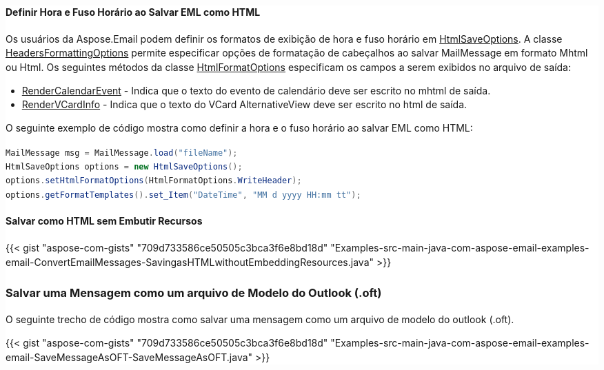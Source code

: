 #### **Definir Hora e Fuso Horário ao Salvar EML como HTML**

Os usuários da Aspose.Email podem definir os formatos de exibição de hora e fuso horário em [HtmlSaveOptions](https://reference.aspose.com/email/java/com.aspose.email/htmlsaveoptions/). A classe [HeadersFormattingOptions](https://reference.aspose.com/email/java/com.aspose.email/headersformattingoptions/) permite especificar opções de formatação de cabeçalhos ao salvar MailMessage em formato Mhtml ou Html. Os seguintes métodos da classe [HtmlFormatOptions](https://reference.aspose.com/email/java/com.aspose.email/htmlformatoptions/) especificam os campos a serem exibidos no arquivo de saída:

- [RenderCalendarEvent](https://reference.aspose.com/email/java/com.aspose.email/htmlformatoptions/#RenderCalendarEvent) - Indica que o texto do evento de calendário deve ser escrito no mhtml de saída.
- [RenderVCardInfo](https://reference.aspose.com/email/java/com.aspose.email/htmlformatoptions/#RenderVCardInfo) - Indica que o texto do VCard AlternativeView deve ser escrito no html de saída.

O seguinte exemplo de código mostra como definir a hora e o fuso horário ao salvar EML como HTML:

```java
MailMessage msg = MailMessage.load("fileName");
HtmlSaveOptions options = new HtmlSaveOptions();
options.setHtmlFormatOptions(HtmlFormatOptions.WriteHeader);
options.getFormatTemplates().set_Item("DateTime", "MM d yyyy HH:mm tt");
```

#### **Salvar como HTML sem Embutir Recursos**

{{< gist "aspose-com-gists" "709d733586ce50505c3bca3f6e8bd18d" "Examples-src-main-java-com-aspose-email-examples-email-ConvertEmailMessages-SavingasHTMLwithoutEmbeddingResources.java" >}}

### **Salvar uma Mensagem como um arquivo de Modelo do Outlook (.oft)**

O seguinte trecho de código mostra como salvar uma mensagem como um arquivo de modelo do outlook (.oft).

{{< gist "aspose-com-gists" "709d733586ce50505c3bca3f6e8bd18d" "Examples-src-main-java-com-aspose-email-examples-email-SaveMessageAsOFT-SaveMessageAsOFT.java" >}}